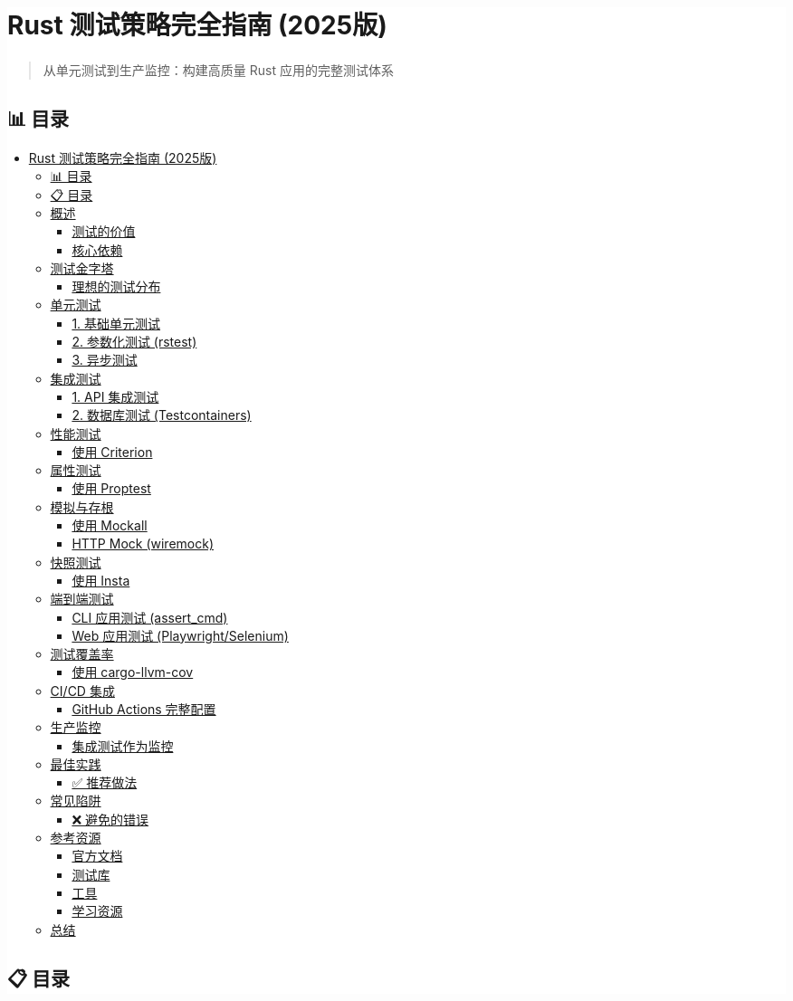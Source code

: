 ﻿# Rust 测试策略完全指南 (2025版)

> 从单元测试到生产监控：构建高质量 Rust 应用的完整测试体系

## 📊 目录

- [Rust 测试策略完全指南 (2025版)](#rust-测试策略完全指南-2025版)
  - [📊 目录](#-目录)
  - [📋 目录](#-目录-1)
  - [概述](#概述)
    - [测试的价值](#测试的价值)
    - [核心依赖](#核心依赖)
  - [测试金字塔](#测试金字塔)
    - [理想的测试分布](#理想的测试分布)
  - [单元测试](#单元测试)
    - [1. 基础单元测试](#1-基础单元测试)
    - [2. 参数化测试 (rstest)](#2-参数化测试-rstest)
    - [3. 异步测试](#3-异步测试)
  - [集成测试](#集成测试)
    - [1. API 集成测试](#1-api-集成测试)
    - [2. 数据库测试 (Testcontainers)](#2-数据库测试-testcontainers)
  - [性能测试](#性能测试)
    - [使用 Criterion](#使用-criterion)
  - [属性测试](#属性测试)
    - [使用 Proptest](#使用-proptest)
  - [模拟与存根](#模拟与存根)
    - [使用 Mockall](#使用-mockall)
    - [HTTP Mock (wiremock)](#http-mock-wiremock)
  - [快照测试](#快照测试)
    - [使用 Insta](#使用-insta)
  - [端到端测试](#端到端测试)
    - [CLI 应用测试 (assert\_cmd)](#cli-应用测试-assert_cmd)
    - [Web 应用测试 (Playwright/Selenium)](#web-应用测试-playwrightselenium)
  - [测试覆盖率](#测试覆盖率)
    - [使用 cargo-llvm-cov](#使用-cargo-llvm-cov)
  - [CI/CD 集成](#cicd-集成)
    - [GitHub Actions 完整配置](#github-actions-完整配置)
  - [生产监控](#生产监控)
    - [集成测试作为监控](#集成测试作为监控)
  - [最佳实践](#最佳实践)
    - [✅ 推荐做法](#-推荐做法)
  - [常见陷阱](#常见陷阱)
    - [❌ 避免的错误](#-避免的错误)
  - [参考资源](#参考资源)
    - [官方文档](#官方文档)
    - [测试库](#测试库)
    - [工具](#工具)
    - [学习资源](#学习资源)
  - [总结](#总结)

## 📋 目录
